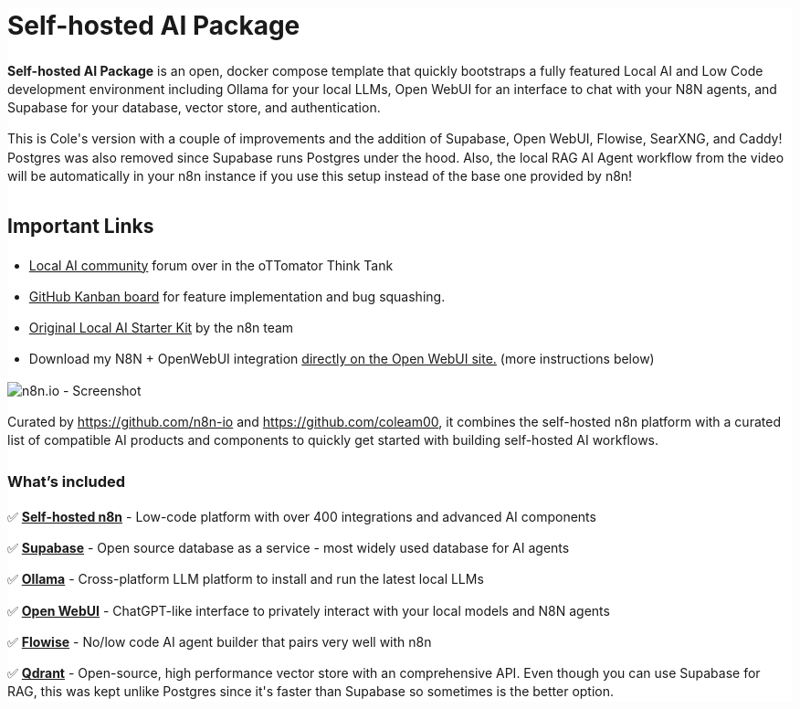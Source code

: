 # Self-hosted AI Package

**Self-hosted AI Package** is an open, docker compose template that
quickly bootstraps a fully featured Local AI and Low Code development
environment including Ollama for your local LLMs, Open WebUI for an interface to chat with your N8N agents, and Supabase for your database, vector store, and authentication. 

This is Cole's version with a couple of improvements and the addition of Supabase, Open WebUI, Flowise, SearXNG, and Caddy!
Postgres was also removed since Supabase runs Postgres under the hood.
Also, the local RAG AI Agent workflow from the video will be automatically in your 
n8n instance if you use this setup instead of the base one provided by n8n!

## Important Links

- [Local AI community](https://thinktank.ottomator.ai/c/local-ai/18) forum over in the oTTomator Think Tank

- [GitHub Kanban board](https://github.com/users/coleam00/projects/2/views/1) for feature implementation and bug squashing.

- [Original Local AI Starter Kit](https://github.com/n8n-io/self-hosted-ai-starter-kit) by the n8n team

- Download my N8N + OpenWebUI integration [directly on the Open WebUI site.](https://openwebui.com/f/coleam/n8n_pipe/) (more instructions below)

![n8n.io - Screenshot](https://raw.githubusercontent.com/n8n-io/self-hosted-ai-starter-kit/main/assets/n8n-demo.gif)

Curated by <https://github.com/n8n-io> and <https://github.com/coleam00>, it combines the self-hosted n8n
platform with a curated list of compatible AI products and components to
quickly get started with building self-hosted AI workflows.

### What’s included

✅ [**Self-hosted n8n**](https://n8n.io/) - Low-code platform with over 400
integrations and advanced AI components

✅ [**Supabase**](https://supabase.com/) - Open source database as a service -
most widely used database for AI agents

✅ [**Ollama**](https://ollama.com/) - Cross-platform LLM platform to install
and run the latest local LLMs

✅ [**Open WebUI**](https://openwebui.com/) - ChatGPT-like interface to
privately interact with your local models and N8N agents

✅ [**Flowise**](https://flowiseai.com/) - No/low code AI agent
builder that pairs very well with n8n

✅ [**Qdrant**](https://qdrant.tech/) - Open-source, high performance vector
store with an comprehensive API. Even though you can use Supabase for RAG, this was
kept unlike Postgres since it's faster than Supabase so sometimes is the better option.
